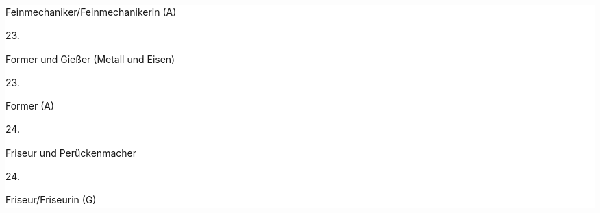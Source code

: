 <td style valign="top">

Feinmechaniker/Feinmechanikerin (A)

</td>

</tr>

<tr>

<td style valign="top">

23\.

</td>

<td style valign="top">

Former und Gießer (Metall und Eisen)

</td>

<td style valign="top">

23\.

</td>

<td style valign="top">

Former (A)

</td>

</tr>

<tr>

<td style valign="top">

24\.

</td>

<td style valign="top">

Friseur und Perückenmacher

</td>

<td style valign="top">

24\.

</td>

<td style valign="top">

Friseur/Friseurin (G)

</td>

</tr>

<tr>
